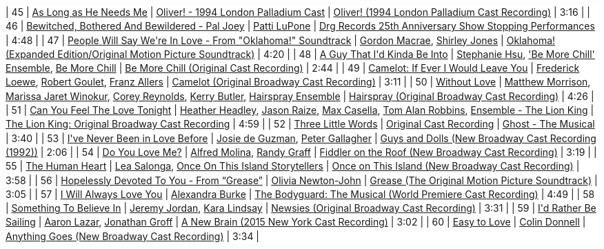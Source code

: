 | 45 | [As Long as He Needs Me](https://open.spotify.com/track/6cgydoQlsmQ1WfvhGW7YTh) | [Oliver! \- 1994 London Palladium Cast](https://open.spotify.com/artist/6bddrBOH8cDVW8CEqoh2il) | [Oliver! \(1994 London Palladium Cast Recording\)](https://open.spotify.com/album/0qW93rTnHMa7MOojUjOKIB) | 3:16 |
| 46 | [Bewitched, Bothered And Bewildered \- Pal Joey](https://open.spotify.com/track/5h4OU6XDhMvXrlutT95I2A) | [Patti LuPone](https://open.spotify.com/artist/5VHtlZ44YzNmJY3G7nF944) | [Drg Records 25th Anniversary Show Stopping Performances](https://open.spotify.com/album/2wovquZ62v9cv3q5AyMYfN) | 4:48 |
| 47 | [People Will Say We're In Love \- From "Oklahoma!" Soundtrack](https://open.spotify.com/track/7JvQJYUB1PjtmjkuHRTUp8) | [Gordon Macrae](https://open.spotify.com/artist/3dvIPsJH7o9xnBwFxowzof), [Shirley Jones](https://open.spotify.com/artist/5ho7ydLm2qjRD4oeva5Sok) | [Oklahoma! \(Expanded Edition/Original Motion Picture Soundtrack\)](https://open.spotify.com/album/6Wg4qjJy5oNbhJ2p5JC3P8) | 4:20 |
| 48 | [A Guy That I'd Kinda Be Into](https://open.spotify.com/track/3JMuqa4x9ZMWxgA8RaAiya) | [Stephanie Hsu](https://open.spotify.com/artist/4TNy7lKgnA9WB8VNEfgvqn), ['Be More Chill' Ensemble](https://open.spotify.com/artist/7wlucFCBa4p2fyijjsCz3V), [Be More Chill](https://open.spotify.com/artist/5Pjk0CjONGk3zq9SnKKx3r) | [Be More Chill \(Original Cast Recording\)](https://open.spotify.com/album/0758cp4h8LSZeLRzrKx2XM) | 2:44 |
| 49 | [Camelot: If Ever I Would Leave You](https://open.spotify.com/track/6ypbXs9QrUv2EJuV7I1pP8) | [Frederick Loewe](https://open.spotify.com/artist/6vSV6SDf1vteodhgV83AJ6), [Robert Goulet](https://open.spotify.com/artist/6Qdqv5WM6z1WxWWjuuiogR), [Franz Allers](https://open.spotify.com/artist/6WdfiLSbnrKRLINWsG1UCe) | [Camelot \(Original Broadway Cast Recording\)](https://open.spotify.com/album/5Fp6Y3gNufwzUeEBxuOZpo) | 3:11 |
| 50 | [Without Love](https://open.spotify.com/track/2nYchL9d0SXuX2krMUSZOF) | [Matthew Morrison](https://open.spotify.com/artist/3Fx1vJHj530oWC2AxnZq5z), [Marissa Jaret Winokur](https://open.spotify.com/artist/4zdCODAJOsWFl6I9H7z1bX), [Corey Reynolds](https://open.spotify.com/artist/71aNC2tlIsDHJd5OBmlycC), [Kerry Butler](https://open.spotify.com/artist/4GDiwGz4YZDRaYzMJ3jPWi), [Hairspray Ensemble](https://open.spotify.com/artist/429JG9MlqrYJuazWbIN0ng) | [Hairspray \(Original Broadway Cast Recording\)](https://open.spotify.com/album/3XPjEfpawBvohxBMDXwXXW) | 4:26 |
| 51 | [Can You Feel The Love Tonight](https://open.spotify.com/track/7zb4dWm9K6Hr4kk1pOwSDS) | [Heather Headley](https://open.spotify.com/artist/2xDc4cU0Rj6YG8SrmAHIy0), [Jason Raize](https://open.spotify.com/artist/7wtyPvLmy8LAf2CO0Xwy4p), [Max Casella](https://open.spotify.com/artist/6ZpL3BxODab84CTGSL7UO8), [Tom Alan Robbins](https://open.spotify.com/artist/25X8ispTOFwbyfJEpkGh50), [Ensemble \- The Lion King](https://open.spotify.com/artist/0s0Hfb6ckk9qTjDeUOZXJp) | [The Lion King: Original Broadway Cast Recording](https://open.spotify.com/album/1y6p6tINBthUWsQVQJmiYK) | 4:59 |
| 52 | [Three Little Words](https://open.spotify.com/track/0UJxiPj0fSk91EKZX2FNZl) | [Original Cast Recording](https://open.spotify.com/artist/3HfGekNeA7D6kO5Yz1Pyjw) | [Ghost \- The Musical](https://open.spotify.com/album/0KUHaO8OBXXvyrag5kxdF5) | 3:40 |
| 53 | [I've Never Been in Love Before](https://open.spotify.com/track/00TD6nk39R6exWABp54IUD) | [Josie de Guzman](https://open.spotify.com/artist/6LUH9FLIwfssKTaMm08XEP), [Peter Gallagher](https://open.spotify.com/artist/1RORiKtAbKns0JTwTjOk0k) | [Guys and Dolls \(New Broadway Cast Recording \(1992\)\)](https://open.spotify.com/album/7aVLz778h7j4o82KcAD2Ic) | 2:06 |
| 54 | [Do You Love Me?](https://open.spotify.com/track/4Dndv8nt0DSxNzKNrh12tZ) | [Alfred Molina](https://open.spotify.com/artist/63TDvoeug4OyhpcQ2vaYVd), [Randy Graff](https://open.spotify.com/artist/2iRiwwxcJb6fXCxO5jt1cz) | [Fiddler on the Roof \(New Broadway Cast Recording\)](https://open.spotify.com/album/5Pn1u1H6LpkD2WsInXwfpX) | 3:19 |
| 55 | [The Human Heart](https://open.spotify.com/track/2SstrDmpPTmtHfpW9Z5Fy2) | [Lea Salonga](https://open.spotify.com/artist/1GlMjIezcLwV3OFlX0uXOv), [Once On This Island Storytellers](https://open.spotify.com/artist/3CoXUJj9mSjynSVi2e9Ax4) | [Once on This Island \(New Broadway Cast Recording\)](https://open.spotify.com/album/4Gbxn6WBheHhcMXTC8jIQs) | 3:58 |
| 56 | [Hopelessly Devoted To You \- From “Grease”](https://open.spotify.com/track/5BUq9bdtsm3LWw5laJeJ4R) | [Olivia Newton\-John](https://open.spotify.com/artist/4BoRxUdrcgbbq1rxJvvhg9) | [Grease \(The Original Motion Picture Soundtrack\)](https://open.spotify.com/album/5n47Dui0H3pGpZSOxITmoq) | 3:05 |
| 57 | [I Will Always Love You](https://open.spotify.com/track/7Ejb4x73Wlp8Qn9vwA0fD1) | [Alexandra Burke](https://open.spotify.com/artist/6yZoNdsPrYLviaEOOzbZt8) | [The Bodyguard: The Musical \(World Premiere Cast Recording\)](https://open.spotify.com/album/4WFaeEbGR2FPRzxgdsGBBF) | 4:49 |
| 58 | [Something To Believe In](https://open.spotify.com/track/1AD6IcfzMTyQGrNsH37SMV) | [Jeremy Jordan](https://open.spotify.com/artist/0vKWxtht5v5MoAu4DID0Ub), [Kara Lindsay](https://open.spotify.com/artist/4wwo2P1bzRnLwJwjHrbZnv) | [Newsies \(Original Broadway Cast Recording\)](https://open.spotify.com/album/3hqYvu1aBkroLKzkGM5DSk) | 3:31 |
| 59 | [I'd Rather Be Sailing](https://open.spotify.com/track/2UiBDVEGAWTEvas95hjdwL) | [Aaron Lazar](https://open.spotify.com/artist/6ETQCRI940NdLTF9wqAZhh), [Jonathan Groff](https://open.spotify.com/artist/7KkqUt65v6LMtR369OQ6FB) | [A New Brain \(2015 New York Cast Recording\)](https://open.spotify.com/album/6vsRhoxMNFQBUhRIZ3Ocr9) | 3:02 |
| 60 | [Easy to Love](https://open.spotify.com/track/3hNRNKpFhsKRWRqPt2Lex3) | [Colin Donnell](https://open.spotify.com/artist/2j8GWQrHlJn97fuS5IPBtb) | [Anything Goes \(New Broadway Cast Recording\)](https://open.spotify.com/album/6yH8LWqApBErvtBGSSwGzL) | 3:34 |